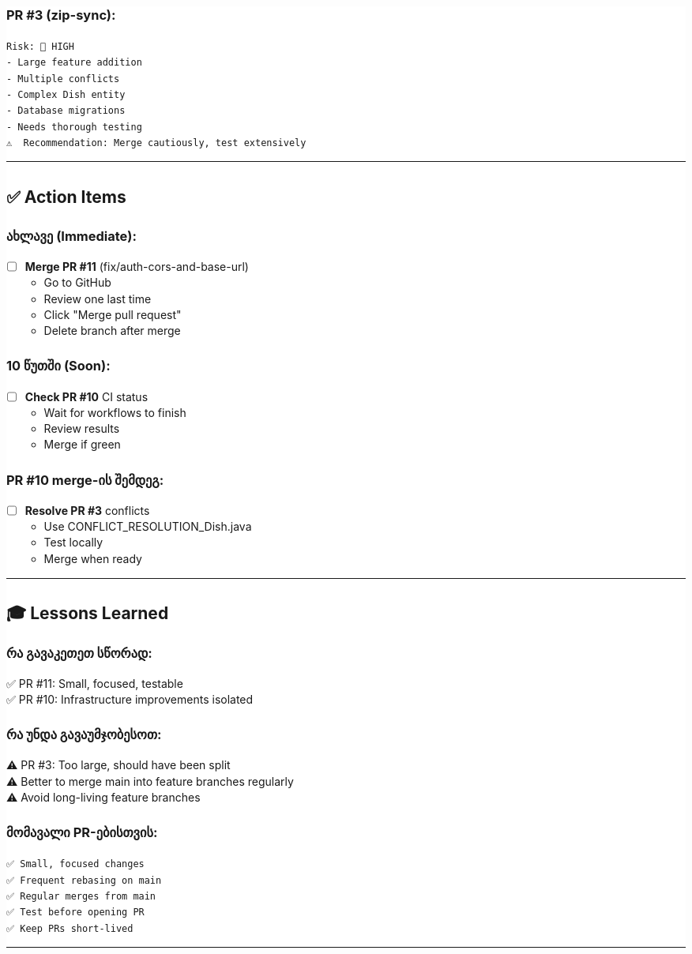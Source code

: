 ### **PR #3 (zip-sync):**
```
Risk: 🔴 HIGH
- Large feature addition
- Multiple conflicts
- Complex Dish entity
- Database migrations
- Needs thorough testing
⚠️  Recommendation: Merge cautiously, test extensively
```

---

## ✅ **Action Items**

### **ახლავე (Immediate):**
- [ ] **Merge PR #11** (fix/auth-cors-and-base-url)
  - Go to GitHub
  - Review one last time
  - Click "Merge pull request"
  - Delete branch after merge

### **10 წუთში (Soon):**
- [ ] **Check PR #10** CI status
  - Wait for workflows to finish
  - Review results
  - Merge if green

### **PR #10 merge-ის შემდეგ:**
- [ ] **Resolve PR #3** conflicts
  - Use CONFLICT_RESOLUTION_Dish.java
  - Test locally
  - Merge when ready

---

## 🎓 **Lessons Learned**

### **რა გავაკეთეთ სწორად:**
✅ PR #11: Small, focused, testable  
✅ PR #10: Infrastructure improvements isolated  

### **რა უნდა გავაუმჯობესოთ:**
⚠️ PR #3: Too large, should have been split  
⚠️ Better to merge main into feature branches regularly  
⚠️ Avoid long-living feature branches  

### **მომავალი PR-ებისთვის:**
```
✅ Small, focused changes
✅ Frequent rebasing on main
✅ Regular merges from main
✅ Test before opening PR
✅ Keep PRs short-lived
```

---